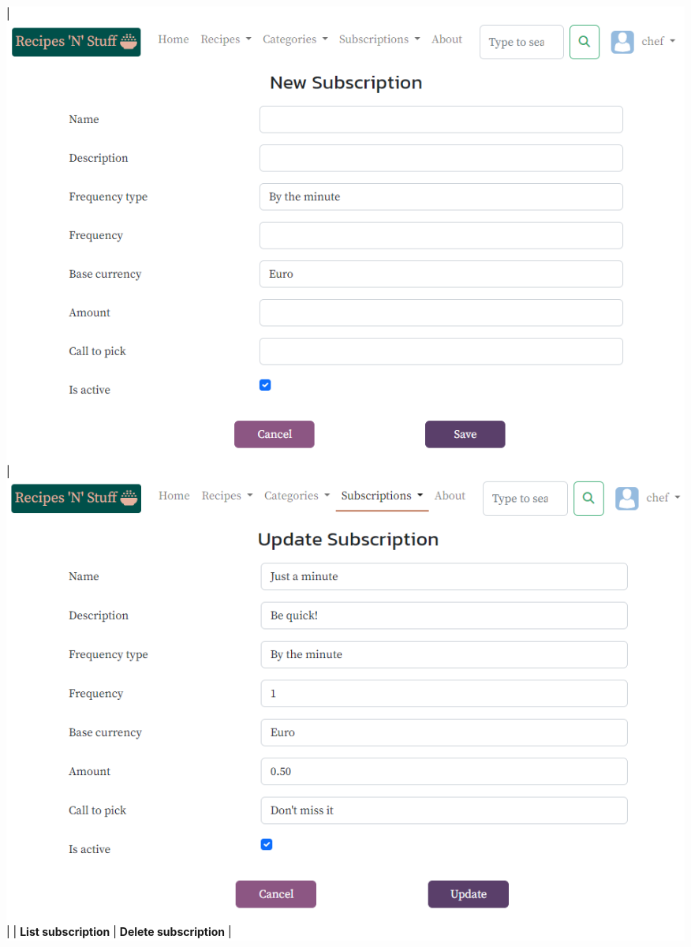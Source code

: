 | ![Create subscription](doc/media/create-subscription.png) |                                                   ![Edit subscription](doc/media/edit-subscription.png)                                                    | 
|                   **List subscription**                   |                                                                  **Delete subscription**                                                                   |